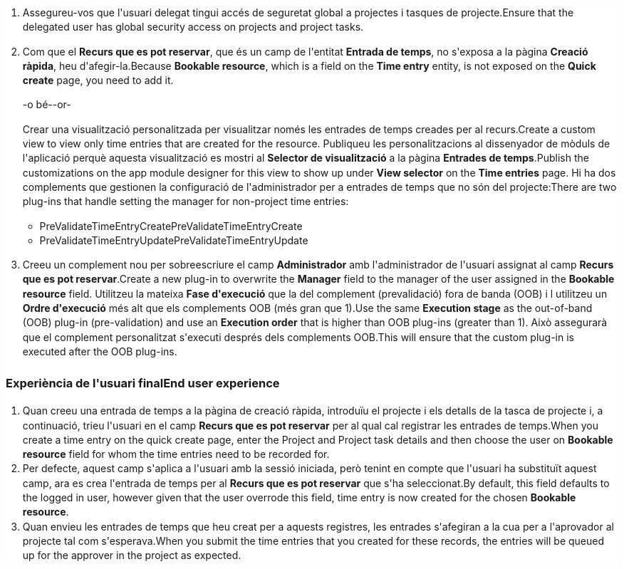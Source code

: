 1.  <span data-ttu-id="9b3e8-290">Assegureu-vos que l'usuari delegat tingui accés de seguretat global a projectes i tasques de projecte.</span><span class="sxs-lookup"><span data-stu-id="9b3e8-290">Ensure that the delegated user has global security access on projects and project tasks.</span></span> 
1.  <span data-ttu-id="9b3e8-291">Com que el **Recurs que es pot reservar**, que és un camp de l'entitat **Entrada de temps**, no s'exposa a la pàgina **Creació ràpida**, heu d'afegir-la.</span><span class="sxs-lookup"><span data-stu-id="9b3e8-291">Because **Bookable resource**, which is a field on the **Time entry** entity, is not exposed on the **Quick create** page, you need to add it.</span></span>

    <span data-ttu-id="9b3e8-292">-o bé-</span><span class="sxs-lookup"><span data-stu-id="9b3e8-292">-or-</span></span>

    <span data-ttu-id="9b3e8-293">Crear una visualització personalitzada per visualitzar només les entrades de temps creades per al recurs.</span><span class="sxs-lookup"><span data-stu-id="9b3e8-293">Create a custom view to view only time entries that are created for the resource.</span></span> <span data-ttu-id="9b3e8-294">Publiqueu les personalitzacions al dissenyador de mòduls de l'aplicació perquè aquesta visualització es mostri al **Selector de visualització** a la pàgina **Entrades de temps**.</span><span class="sxs-lookup"><span data-stu-id="9b3e8-294">Publish the customizations on the app module designer for this view to show up under **View selector** on the **Time entries** page.</span></span> <span data-ttu-id="9b3e8-295">Hi ha dos complements que gestionen la configuració de l'administrador per a entrades de temps que no són del projecte:</span><span class="sxs-lookup"><span data-stu-id="9b3e8-295">There are two plug-ins that handle setting the manager for non-project time entries:</span></span>

    - <span data-ttu-id="9b3e8-296">PreValidateTimeEntryCreate</span><span class="sxs-lookup"><span data-stu-id="9b3e8-296">PreValidateTimeEntryCreate</span></span>
    - <span data-ttu-id="9b3e8-297">PreValidateTimeEntryUpdate</span><span class="sxs-lookup"><span data-stu-id="9b3e8-297">PreValidateTimeEntryUpdate</span></span>
 
1. <span data-ttu-id="9b3e8-298">Creeu un complement nou per sobreescriure el camp **Administrador** amb l'administrador de l'usuari assignat al camp **Recurs que es pot reservar**.</span><span class="sxs-lookup"><span data-stu-id="9b3e8-298">Create a new plug-in to overwrite the **Manager** field to the manager of the user assigned in the **Bookable resource** field.</span></span> <span data-ttu-id="9b3e8-299">Utilitzeu la mateixa **Fase d'execució** que la del complement (prevalidació) fora de banda (OOB) i l utilitzeu un **Ordre d'execució** més alt que els complements OOB (més gran que 1).</span><span class="sxs-lookup"><span data-stu-id="9b3e8-299">Use the same **Execution stage** as the out-of-band (OOB) plug-in (pre-validation) and use an **Execution order** that is higher than OOB plug-ins (greater than 1).</span></span> <span data-ttu-id="9b3e8-300">Això assegurarà que el complement personalitzat s'executi després dels complements OOB.</span><span class="sxs-lookup"><span data-stu-id="9b3e8-300">This will ensure that the custom plug-in is executed after the OOB plug-ins.</span></span>  
 
### <a name="end-user-experience"></a><span data-ttu-id="9b3e8-301">Experiència de l'usuari final</span><span class="sxs-lookup"><span data-stu-id="9b3e8-301">End user experience</span></span>
1.  <span data-ttu-id="9b3e8-302">Quan creeu una entrada de temps a la pàgina de creació ràpida, introduïu el projecte i els detalls de la tasca de projecte i, a continuació, trieu l'usuari en el camp **Recurs que es pot reservar** per al qual cal registrar les entrades de temps.</span><span class="sxs-lookup"><span data-stu-id="9b3e8-302">When you create a time entry on the quick create page, enter the Project and Project task details and then choose the user on **Bookable resource** field for whom the time entries need to be recorded for.</span></span> 
2.  <span data-ttu-id="9b3e8-303">Per defecte, aquest camp s'aplica a l'usuari amb la sessió iniciada, però tenint en compte que l'usuari ha substituït aquest camp, ara es crea l'entrada de temps per al **Recurs que es pot reservar** que s'ha seleccionat.</span><span class="sxs-lookup"><span data-stu-id="9b3e8-303">By default, this field defaults to the logged in user, however given that the user overrode this field, time entry is now created for the chosen **Bookable resource**.</span></span>
3.  <span data-ttu-id="9b3e8-304">Quan envieu les entrades de temps que heu creat per a aquests registres, les entrades s'afegiran a la cua per a l'aprovador al projecte tal com s'esperava.</span><span class="sxs-lookup"><span data-stu-id="9b3e8-304">When you submit the time entries that you created for these records, the entries will be queued up for the approver in the project as expected.</span></span> 